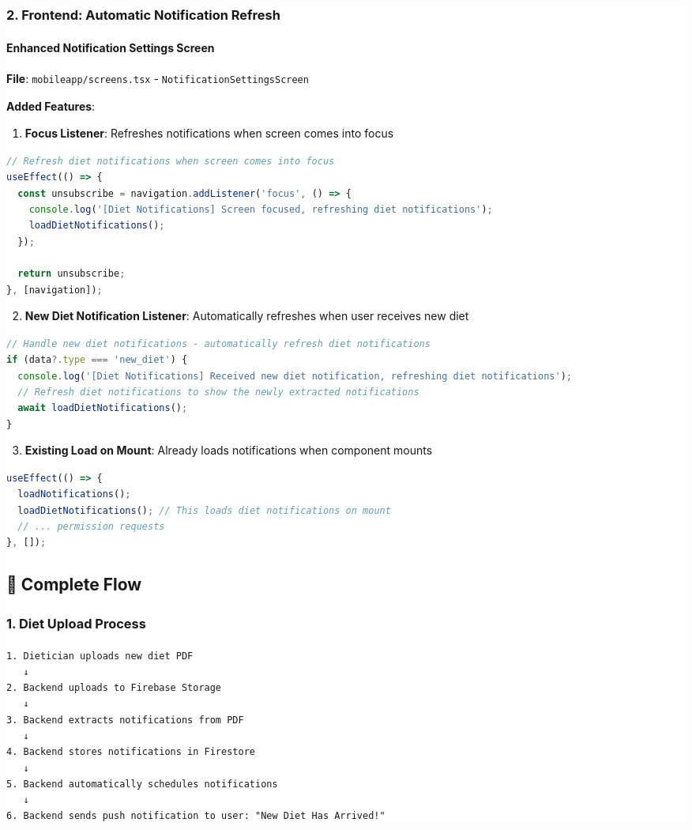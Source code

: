 ### **2. Frontend: Automatic Notification Refresh**

#### **Enhanced Notification Settings Screen**
**File**: `mobileapp/screens.tsx` - `NotificationSettingsScreen`

**Added Features**:

1. **Focus Listener**: Refreshes notifications when screen comes into focus
```typescript
// Refresh diet notifications when screen comes into focus
useEffect(() => {
  const unsubscribe = navigation.addListener('focus', () => {
    console.log('[Diet Notifications] Screen focused, refreshing diet notifications');
    loadDietNotifications();
  });

  return unsubscribe;
}, [navigation]);
```

2. **New Diet Notification Listener**: Automatically refreshes when user receives new diet
```typescript
// Handle new diet notifications - automatically refresh diet notifications
if (data?.type === 'new_diet') {
  console.log('[Diet Notifications] Received new diet notification, refreshing diet notifications');
  // Refresh diet notifications to show the newly extracted notifications
  await loadDietNotifications();
}
```

3. **Existing Load on Mount**: Already loads notifications when component mounts
```typescript
useEffect(() => {
  loadNotifications();
  loadDietNotifications(); // This loads diet notifications on mount
  // ... permission requests
}, []);
```

## 🔄 **Complete Flow**

### **1. Diet Upload Process**
```
1. Dietician uploads new diet PDF
   ↓
2. Backend uploads to Firebase Storage
   ↓
3. Backend extracts notifications from PDF
   ↓
4. Backend stores notifications in Firestore
   ↓
5. Backend automatically schedules notifications
   ↓
6. Backend sends push notification to user: "New Diet Has Arrived!"
```
